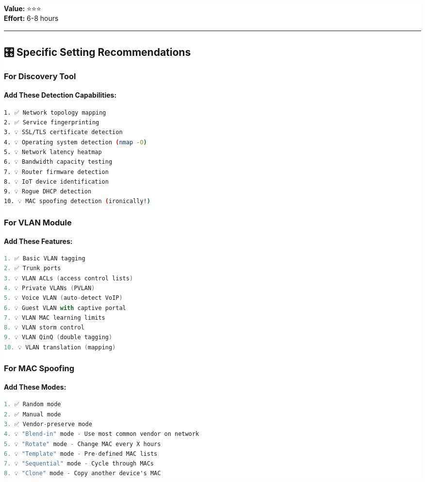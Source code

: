 **Value:** ⭐⭐⭐  
**Effort:** 6-8 hours

---

## 🎛️ Specific Setting Recommendations

### For Discovery Tool

**Add These Detection Capabilities:**
```bash
1. ✅ Network topology mapping
2. ✅ Service fingerprinting
3. 💡 SSL/TLS certificate detection
4. 💡 Operating system detection (nmap -O)
5. 💡 Network latency heatmap
6. 💡 Bandwidth capacity testing
7. 💡 Router firmware detection
8. 💡 IoT device identification
9. 💡 Rogue DHCP detection
10. 💡 MAC spoofing detection (ironically!)
```

### For VLAN Module

**Add These Features:**
```nix
1. ✅ Basic VLAN tagging
2. ✅ Trunk ports
3. 💡 VLAN ACLs (access control lists)
4. 💡 Private VLANs (PVLAN)
5. 💡 Voice VLAN (auto-detect VoIP)
6. 💡 Guest VLAN with captive portal
7. 💡 VLAN MAC learning limits
8. 💡 VLAN storm control
9. 💡 VLAN QinQ (double tagging)
10. 💡 VLAN translation (mapping)
```

### For MAC Spoofing

**Add These Modes:**
```nix
1. ✅ Random mode
2. ✅ Manual mode
3. ✅ Vendor-preserve mode
4. 💡 "Blend-in" mode - Use most common vendor on network
5. 💡 "Rotate" mode - Change MAC every X hours
6. 💡 "Template" mode - Pre-defined MAC lists
7. 💡 "Sequential" mode - Cycle through MACs
8. 💡 "Clone" mode - Copy another device's MAC
```
